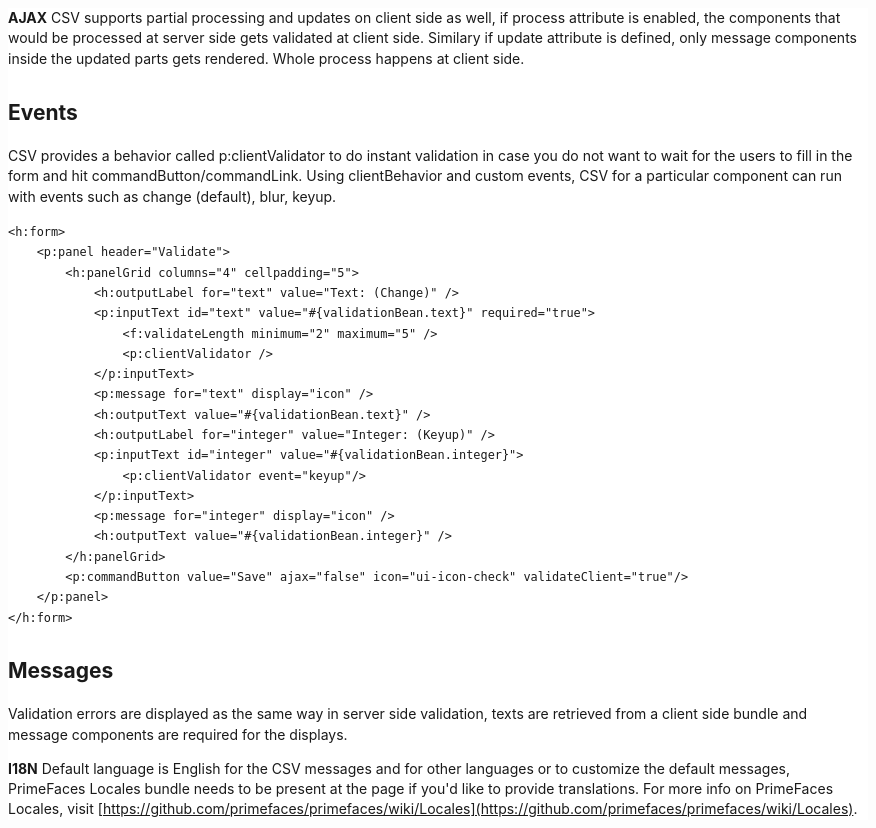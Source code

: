 **AJAX**
CSV supports partial processing and updates on client side as well, if process attribute is enabled,
the components that would be processed at server side gets validated at client side. Similary if
update attribute is defined, only message components inside the updated parts gets rendered. Whole
process happens at client side.

## Events

CSV provides a behavior called p:clientValidator to do instant validation in case you do not want to
wait for the users to fill in the form and hit commandButton/commandLink. Using clientBehavior
and custom events, CSV for a particular component can run with events such as change (default),
blur, keyup.

```xhtml
<h:form>
    <p:panel header="Validate">
        <h:panelGrid columns="4" cellpadding="5">
            <h:outputLabel for="text" value="Text: (Change)" />
            <p:inputText id="text" value="#{validationBean.text}" required="true">
                <f:validateLength minimum="2" maximum="5" />
                <p:clientValidator />
            </p:inputText>
            <p:message for="text" display="icon" />
            <h:outputText value="#{validationBean.text}" />
            <h:outputLabel for="integer" value="Integer: (Keyup)" />
            <p:inputText id="integer" value="#{validationBean.integer}">
                <p:clientValidator event="keyup"/>
            </p:inputText>
            <p:message for="integer" display="icon" />
            <h:outputText value="#{validationBean.integer}" />
        </h:panelGrid>
        <p:commandButton value="Save" ajax="false" icon="ui-icon-check" validateClient="true"/>
    </p:panel>
</h:form>
```
## Messages

Validation errors are displayed as the same way in server side validation, texts are retrieved from a
client side bundle and message components are required for the displays.

**I18N**
Default language is English for the CSV messages and for other languages or to customize the
default messages, PrimeFaces Locales bundle needs to be present at the page if you'd like to provide
translations. For more info on PrimeFaces Locales, visit
[https://github.com/primefaces/primefaces/wiki/Locales](https://github.com/primefaces/primefaces/wiki/Locales).

